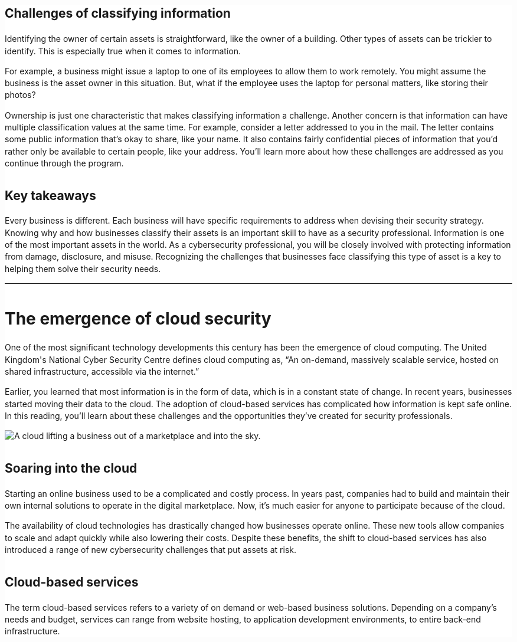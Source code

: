 ## Challenges of classifying information
Identifying the owner of certain assets is straightforward, like the owner of a building. Other types of assets can be trickier to identify. This is especially true when it comes to information.

For example, a business might issue a laptop to one of its employees to allow them to work remotely. You might assume the business is the asset owner in this situation. But, what if the employee uses the laptop for personal matters, like storing their photos?

Ownership is just one characteristic that makes classifying information a challenge. Another concern is that information can have multiple classification values at the same time. For example, consider a letter addressed to you in the mail. The letter contains some public information that’s okay to share, like your name. It also contains fairly confidential pieces of information that you’d rather only be available to certain people, like your address. You’ll learn more about how these challenges are addressed as you continue through the program.

## Key takeaways
Every business is different. Each business will have specific requirements to address when devising their security strategy. Knowing why and how businesses classify their assets is an important skill to have as a security professional. Information is one of the most important assets in the world. As a cybersecurity professional, you will be closely involved with protecting information from damage, disclosure, and misuse. Recognizing the challenges that businesses face classifying this type of asset is a key to helping them solve their security needs.

---

# The emergence of cloud security
One of the most significant technology developments this century has been the emergence of cloud computing. The United Kingdom's National Cyber Security Centre defines cloud computing as, “An on-demand, massively scalable service, hosted on shared infrastructure, accessible via the internet.”

Earlier, you learned that most information is in the form of data, which is in a constant state of change. In recent years, businesses started moving their data to the cloud. The adoption of cloud-based services has complicated how information is kept safe online. In this reading, you’ll learn about these challenges and the opportunities they’ve created for security professionals.

![A cloud lifting a business out of a marketplace and into the sky.](https://d3c33hcgiwev3.cloudfront.net/imageAssetProxy.v1/SJNR0mT7SN6WEubk8Dyxtg_6bf6d1efb4a54693a8ddd217158271f1_S34G006.png?expiry=1685750400000&hmac=zumte2wb_lQhpx45c7mLLbACiSZi95oACFeaM5cEy1I)

## Soaring into the cloud
Starting an online business used to be a complicated and costly process. In years past, companies had to build and maintain their own internal solutions to operate in the digital marketplace. Now, it’s much easier for anyone to participate because of the cloud.

The availability of cloud technologies has drastically changed how businesses operate online. These new tools allow companies to scale and adapt quickly while also lowering their costs. Despite these benefits, the shift to cloud-based services has also introduced a range of new cybersecurity challenges that put assets at risk.

## Cloud-based services
The term cloud-based services refers to a variety of on demand or web-based business solutions. Depending on a company’s needs and budget, services can range from website hosting, to application development environments, to entire back-end infrastructure.
